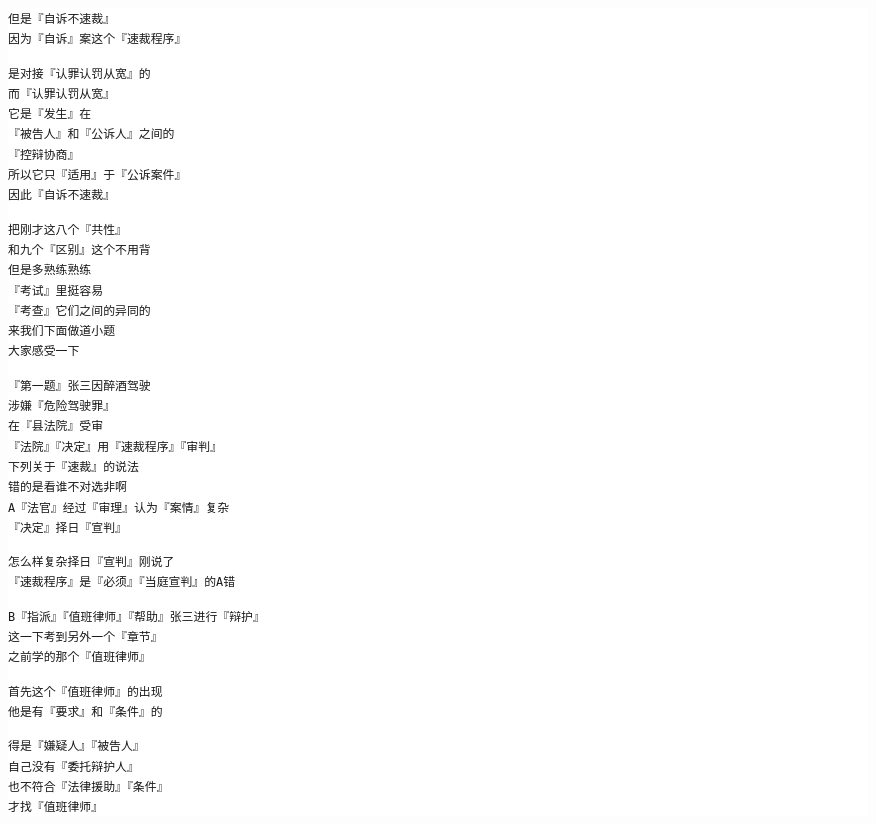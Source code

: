 ```text
但是『自诉不速裁』
因为『自诉』案这个『速裁程序』
```

```text
是对接『认罪认罚从宽』的
而『认罪认罚从宽』
它是『发生』在
『被告人』和『公诉人』之间的
『控辩协商』
所以它只『适用』于『公诉案件』
因此『自诉不速裁』
```

```text
把刚才这八个『共性』
和九个『区别』这个不用背
但是多熟练熟练
『考试』里挺容易
『考查』它们之间的异同的
来我们下面做道小题
大家感受一下
```

```text
『第一题』张三因醉酒驾驶
涉嫌『危险驾驶罪』
在『县法院』受审
『法院』『决定』用『速裁程序』『审判』
下列关于『速裁』的说法
错的是看谁不对选非啊
A『法官』经过『审理』认为『案情』复杂
『决定』择日『宣判』
```

```text
怎么样复杂择日『宣判』刚说了
『速裁程序』是『必须』『当庭宣判』的A错
```

```text
B『指派』『值班律师』『帮助』张三进行『辩护』
这一下考到另外一个『章节』
之前学的那个『值班律师』
```

```text
首先这个『值班律师』的出现
他是有『要求』和『条件』的
```

```text
得是『嫌疑人』『被告人』
自己没有『委托辩护人』
也不符合『法律援助』『条件』
才找『值班律师』
```
